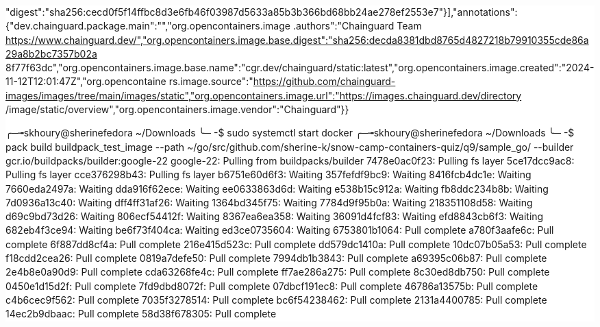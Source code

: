 "digest":"sha256:cecd0f5f14ffbc8d3e6fb46f03987d5633a85b3b366bd68bb24ae278ef2553e7"}],"annotations":{"dev.chainguard.package.main":"","org.opencontainers.image
.authors":"Chainguard Team https://www.chainguard.dev/","org.opencontainers.image.base.digest":"sha256:decda8381dbd8765d4827218b79910355cde86a29a8b2bc7357b02a
8f77f63dc","org.opencontainers.image.base.name":"cgr.dev/chainguard/static:latest","org.opencontainers.image.created":"2024-11-12T12:01:47Z","org.opencontaine
rs.image.source":"https://github.com/chainguard-images/images/tree/main/images/static","org.opencontainers.image.url":"https://images.chainguard.dev/directory
/image/static/overview","org.opencontainers.image.vendor":"Chainguard"}}

╭─╼skhoury@sherinefedora ~/Downloads 
╰─ -$ sudo systemctl start docker
╭─╼skhoury@sherinefedora ~/Downloads 
╰─ -$ pack build buildpack_test_image --path ~/go/src/github.com/sherine-k/snow-camp-containers-quiz/q9/sample_go/ --builder  gcr.io/buildpacks/builder:google-22 
google-22: Pulling from buildpacks/builder
7478e0ac0f23: Pulling fs layer 
5ce17dcc9ac8: Pulling fs layer 
cce376298b43: Pulling fs layer 
b6751e60d6f3: Waiting 
357fefdf9bc9: Waiting 
8416fcb4dc1e: Waiting 
7660eda2497a: Waiting 
dda916f62ece: Waiting 
ee0633863d6d: Waiting 
e538b15c912a: Waiting 
fb8ddc234b8b: Waiting 
7d0936a13c40: Waiting 
dff4ff31af26: Waiting 
1364bd345f75: Waiting 
7784d9f95b0a: Waiting 
218351108d58: Waiting 
d69c9bd73d26: Waiting 
806ecf54412f: Waiting 
8367ea6ea358: Waiting 
36091d4fcf83: Waiting 
efd8843cb6f3: Waiting 
682eb4f3ce94: Waiting 
be6f73f404ca: Waiting 
ed3ce0735604: Waiting 
6753801b1064: Pull complete 
a780f3aafe6c: Pull complete 
6f887dd8cf4a: Pull complete 
216e415d523c: Pull complete 
dd579dc1410a: Pull complete 
10dc07b05a53: Pull complete 
f18cdd2cea26: Pull complete 
0819a7defe50: Pull complete 
7994db1b3843: Pull complete 
a69395c06b87: Pull complete 
2e4b8e0a90d9: Pull complete 
cda63268fe4c: Pull complete 
ff7ae286a275: Pull complete 
8c30ed8db750: Pull complete 
0450e1d15d2f: Pull complete 
7fd9dbd8072f: Pull complete 
07dbcf191ec8: Pull complete 
46786a13575b: Pull complete 
c4b6cec9f562: Pull complete 
7035f3278514: Pull complete 
bc6f54238462: Pull complete 
2131a4400785: Pull complete 
14ec2b9dbaac: Pull complete 
58d38f678305: Pull complete 